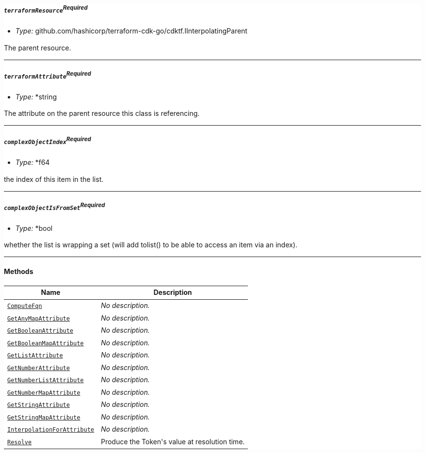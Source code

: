 
##### `terraformResource`<sup>Required</sup> <a name="terraformResource" id="@cdktf/provider-dns.dataDnsMxRecordSet.DataDnsMxRecordSetMxOutputReference.Initializer.parameter.terraformResource"></a>

- *Type:* github.com/hashicorp/terraform-cdk-go/cdktf.IInterpolatingParent

The parent resource.

---

##### `terraformAttribute`<sup>Required</sup> <a name="terraformAttribute" id="@cdktf/provider-dns.dataDnsMxRecordSet.DataDnsMxRecordSetMxOutputReference.Initializer.parameter.terraformAttribute"></a>

- *Type:* *string

The attribute on the parent resource this class is referencing.

---

##### `complexObjectIndex`<sup>Required</sup> <a name="complexObjectIndex" id="@cdktf/provider-dns.dataDnsMxRecordSet.DataDnsMxRecordSetMxOutputReference.Initializer.parameter.complexObjectIndex"></a>

- *Type:* *f64

the index of this item in the list.

---

##### `complexObjectIsFromSet`<sup>Required</sup> <a name="complexObjectIsFromSet" id="@cdktf/provider-dns.dataDnsMxRecordSet.DataDnsMxRecordSetMxOutputReference.Initializer.parameter.complexObjectIsFromSet"></a>

- *Type:* *bool

whether the list is wrapping a set (will add tolist() to be able to access an item via an index).

---

#### Methods <a name="Methods" id="Methods"></a>

| **Name** | **Description** |
| --- | --- |
| <code><a href="#@cdktf/provider-dns.dataDnsMxRecordSet.DataDnsMxRecordSetMxOutputReference.computeFqn">ComputeFqn</a></code> | *No description.* |
| <code><a href="#@cdktf/provider-dns.dataDnsMxRecordSet.DataDnsMxRecordSetMxOutputReference.getAnyMapAttribute">GetAnyMapAttribute</a></code> | *No description.* |
| <code><a href="#@cdktf/provider-dns.dataDnsMxRecordSet.DataDnsMxRecordSetMxOutputReference.getBooleanAttribute">GetBooleanAttribute</a></code> | *No description.* |
| <code><a href="#@cdktf/provider-dns.dataDnsMxRecordSet.DataDnsMxRecordSetMxOutputReference.getBooleanMapAttribute">GetBooleanMapAttribute</a></code> | *No description.* |
| <code><a href="#@cdktf/provider-dns.dataDnsMxRecordSet.DataDnsMxRecordSetMxOutputReference.getListAttribute">GetListAttribute</a></code> | *No description.* |
| <code><a href="#@cdktf/provider-dns.dataDnsMxRecordSet.DataDnsMxRecordSetMxOutputReference.getNumberAttribute">GetNumberAttribute</a></code> | *No description.* |
| <code><a href="#@cdktf/provider-dns.dataDnsMxRecordSet.DataDnsMxRecordSetMxOutputReference.getNumberListAttribute">GetNumberListAttribute</a></code> | *No description.* |
| <code><a href="#@cdktf/provider-dns.dataDnsMxRecordSet.DataDnsMxRecordSetMxOutputReference.getNumberMapAttribute">GetNumberMapAttribute</a></code> | *No description.* |
| <code><a href="#@cdktf/provider-dns.dataDnsMxRecordSet.DataDnsMxRecordSetMxOutputReference.getStringAttribute">GetStringAttribute</a></code> | *No description.* |
| <code><a href="#@cdktf/provider-dns.dataDnsMxRecordSet.DataDnsMxRecordSetMxOutputReference.getStringMapAttribute">GetStringMapAttribute</a></code> | *No description.* |
| <code><a href="#@cdktf/provider-dns.dataDnsMxRecordSet.DataDnsMxRecordSetMxOutputReference.interpolationForAttribute">InterpolationForAttribute</a></code> | *No description.* |
| <code><a href="#@cdktf/provider-dns.dataDnsMxRecordSet.DataDnsMxRecordSetMxOutputReference.resolve">Resolve</a></code> | Produce the Token's value at resolution time. |